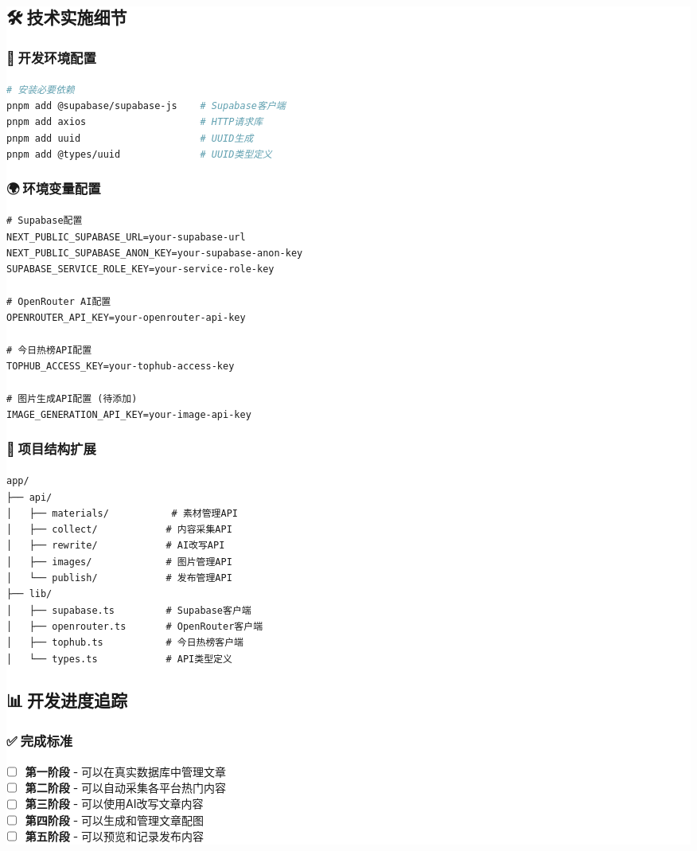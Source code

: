 
## 🛠️ 技术实施细节

### 🔧 开发环境配置
```bash
# 安装必要依赖
pnpm add @supabase/supabase-js    # Supabase客户端
pnpm add axios                    # HTTP请求库
pnpm add uuid                     # UUID生成
pnpm add @types/uuid              # UUID类型定义
```

### 🌍 环境变量配置
```env
# Supabase配置
NEXT_PUBLIC_SUPABASE_URL=your-supabase-url
NEXT_PUBLIC_SUPABASE_ANON_KEY=your-supabase-anon-key
SUPABASE_SERVICE_ROLE_KEY=your-service-role-key

# OpenRouter AI配置
OPENROUTER_API_KEY=your-openrouter-api-key

# 今日热榜API配置
TOPHUB_ACCESS_KEY=your-tophub-access-key

# 图片生成API配置 (待添加)
IMAGE_GENERATION_API_KEY=your-image-api-key
```

### 📁 项目结构扩展
```
app/
├── api/
│   ├── materials/           # 素材管理API
│   ├── collect/            # 内容采集API  
│   ├── rewrite/            # AI改写API
│   ├── images/             # 图片管理API
│   └── publish/            # 发布管理API
├── lib/
│   ├── supabase.ts         # Supabase客户端
│   ├── openrouter.ts       # OpenRouter客户端
│   ├── tophub.ts           # 今日热榜客户端
│   └── types.ts            # API类型定义
```

## 📊 开发进度追踪

### ✅ 完成标准
- [ ] **第一阶段** - 可以在真实数据库中管理文章
- [ ] **第二阶段** - 可以自动采集各平台热门内容
- [ ] **第三阶段** - 可以使用AI改写文章内容
- [ ] **第四阶段** - 可以生成和管理文章配图
- [ ] **第五阶段** - 可以预览和记录发布内容
